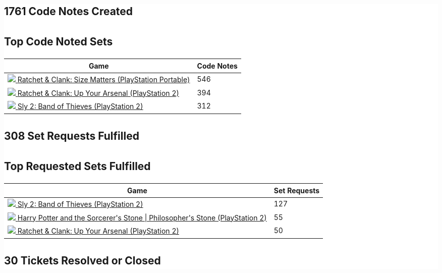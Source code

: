 ## 1761 Code Notes Created

## Top Code Noted Sets

| Game                                                                                                                                                                                                                                                       | Code Notes |
| ---------------------------------------------------------------------------------------------------------------------------------------------------------------------------------------------------------------------------------------------------------- | ---------- |
| <a class="gameicon-link" href="https://retroachievements.org/game/3162" target="_blank" rel="noopener"> <img class="gameicon" src="https://retroachievements.org/Images/087965.png"> <span>Ratchet & Clank: Size Matters (PlayStation Portable)</span></a> | 546        |
| <a class="gameicon-link" href="https://retroachievements.org/game/3073" target="_blank" rel="noopener"> <img class="gameicon" src="https://retroachievements.org/Images/087972.png"> <span>Ratchet & Clank: Up Your Arsenal (PlayStation 2)</span></a>     | 394        |
| <a class="gameicon-link" href="https://retroachievements.org/game/3152" target="_blank" rel="noopener"> <img class="gameicon" src="https://retroachievements.org/Images/082104.png"> <span>Sly 2: Band of Thieves (PlayStation 2)</span></a>               | 312        |

## 308 Set Requests Fulfilled

## Top Requested Sets Fulfilled

| Game                                                                                                                                                                                                                                                                                | Set Requests |
| ----------------------------------------------------------------------------------------------------------------------------------------------------------------------------------------------------------------------------------------------------------------------------------- | ------------ |
| <a class="gameicon-link" href="https://retroachievements.org/game/3152" target="_blank" rel="noopener"> <img class="gameicon" src="https://retroachievements.org/Images/082104.png"> <span>Sly 2: Band of Thieves (PlayStation 2)</span></a>                                        | 127          |
| <a class="gameicon-link" href="https://retroachievements.org/game/21736" target="_blank" rel="noopener"> <img class="gameicon" src="https://retroachievements.org/Images/082051.png"> <span>Harry Potter and the Sorcerer's Stone \| Philosopher's Stone (PlayStation 2)</span></a> | 55           |
| <a class="gameicon-link" href="https://retroachievements.org/game/3073" target="_blank" rel="noopener"> <img class="gameicon" src="https://retroachievements.org/Images/087972.png"> <span>Ratchet & Clank: Up Your Arsenal (PlayStation 2)</span></a>                              | 50           |

## 30 Tickets Resolved or Closed

